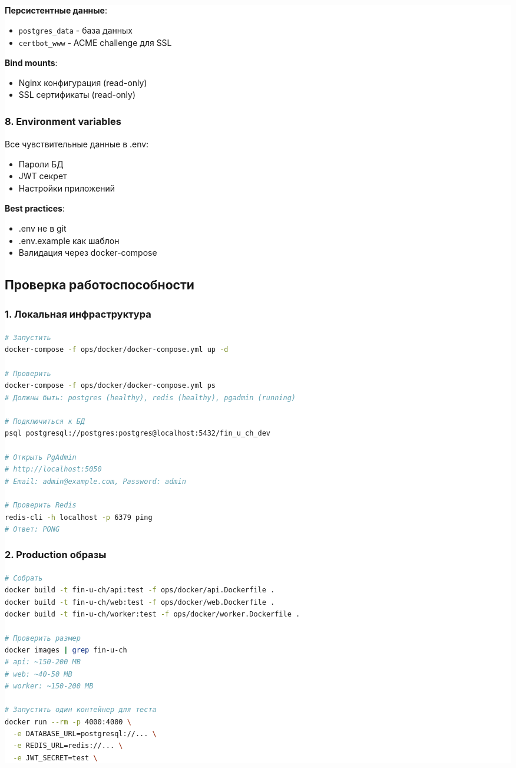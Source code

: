 **Персистентные данные**:

- `postgres_data` - база данных
- `certbot_www` - ACME challenge для SSL

**Bind mounts**:

- Nginx конфигурация (read-only)
- SSL сертификаты (read-only)

### 8. Environment variables

Все чувствительные данные в .env:

- Пароли БД
- JWT секрет
- Настройки приложений

**Best practices**:

- .env не в git
- .env.example как шаблон
- Валидация через docker-compose

## Проверка работоспособности

### 1. Локальная инфраструктура

```bash
# Запустить
docker-compose -f ops/docker/docker-compose.yml up -d

# Проверить
docker-compose -f ops/docker/docker-compose.yml ps
# Должны быть: postgres (healthy), redis (healthy), pgadmin (running)

# Подключиться к БД
psql postgresql://postgres:postgres@localhost:5432/fin_u_ch_dev

# Открыть PgAdmin
# http://localhost:5050
# Email: admin@example.com, Password: admin

# Проверить Redis
redis-cli -h localhost -p 6379 ping
# Ответ: PONG
```

### 2. Production образы

```bash
# Собрать
docker build -t fin-u-ch/api:test -f ops/docker/api.Dockerfile .
docker build -t fin-u-ch/web:test -f ops/docker/web.Dockerfile .
docker build -t fin-u-ch/worker:test -f ops/docker/worker.Dockerfile .

# Проверить размер
docker images | grep fin-u-ch
# api: ~150-200 MB
# web: ~40-50 MB
# worker: ~150-200 MB

# Запустить один контейнер для теста
docker run --rm -p 4000:4000 \
  -e DATABASE_URL=postgresql://... \
  -e REDIS_URL=redis://... \
  -e JWT_SECRET=test \
```